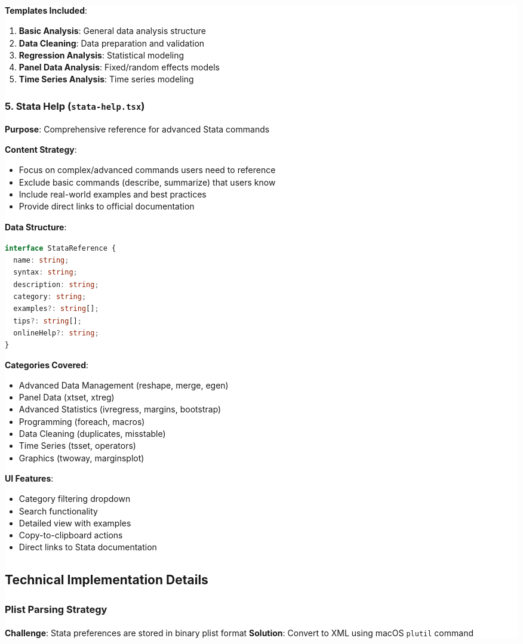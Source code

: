 **Templates Included**:
1. **Basic Analysis**: General data analysis structure
2. **Data Cleaning**: Data preparation and validation
3. **Regression Analysis**: Statistical modeling
4. **Panel Data Analysis**: Fixed/random effects models
5. **Time Series Analysis**: Time series modeling

### 5. Stata Help (`stata-help.tsx`)

**Purpose**: Comprehensive reference for advanced Stata commands

**Content Strategy**:
- Focus on complex/advanced commands users need to reference
- Exclude basic commands (describe, summarize) that users know
- Include real-world examples and best practices
- Provide direct links to official documentation

**Data Structure**:
```typescript
interface StataReference {
  name: string;
  syntax: string;
  description: string;
  category: string;
  examples?: string[];
  tips?: string[];
  onlineHelp?: string;
}
```

**Categories Covered**:
- Advanced Data Management (reshape, merge, egen)
- Panel Data (xtset, xtreg)
- Advanced Statistics (ivregress, margins, bootstrap)
- Programming (foreach, macros)
- Data Cleaning (duplicates, misstable)
- Time Series (tsset, operators)
- Graphics (twoway, marginsplot)

**UI Features**:
- Category filtering dropdown
- Search functionality
- Detailed view with examples
- Copy-to-clipboard actions
- Direct links to Stata documentation

## Technical Implementation Details

### Plist Parsing Strategy

**Challenge**: Stata preferences are stored in binary plist format
**Solution**: Convert to XML using macOS `plutil` command
